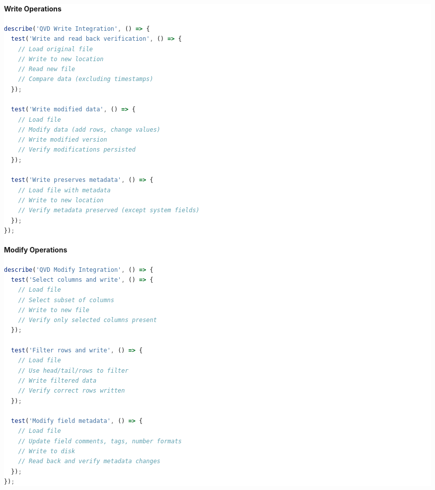 #### Write Operations

```javascript
describe('QVD Write Integration', () => {
  test('Write and read back verification', () => {
    // Load original file
    // Write to new location
    // Read new file
    // Compare data (excluding timestamps)
  });

  test('Write modified data', () => {
    // Load file
    // Modify data (add rows, change values)
    // Write modified version
    // Verify modifications persisted
  });

  test('Write preserves metadata', () => {
    // Load file with metadata
    // Write to new location
    // Verify metadata preserved (except system fields)
  });
});
```

#### Modify Operations

```javascript
describe('QVD Modify Integration', () => {
  test('Select columns and write', () => {
    // Load file
    // Select subset of columns
    // Write to new file
    // Verify only selected columns present
  });

  test('Filter rows and write', () => {
    // Load file
    // Use head/tail/rows to filter
    // Write filtered data
    // Verify correct rows written
  });

  test('Modify field metadata', () => {
    // Load file
    // Update field comments, tags, number formats
    // Write to disk
    // Read back and verify metadata changes
  });
});
```
